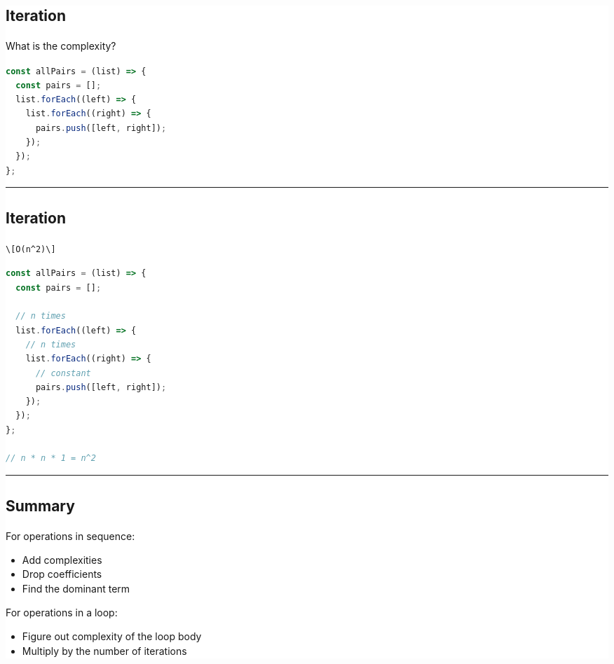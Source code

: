 ## Iteration

What is the complexity?

```js zoom-12
const allPairs = (list) => {
  const pairs = [];
  list.forEach((left) => {
    list.forEach((right) => {
      pairs.push([left, right]);
    });
  });
};
```

---

## Iteration

`\[O(n^2)\]`

```js zoom-12
const allPairs = (list) => {
  const pairs = [];

  // n times
  list.forEach((left) => {
    // n times
    list.forEach((right) => {
      // constant
      pairs.push([left, right]);
    });
  });
};

// n * n * 1 = n^2
```

---

## Summary

For operations in sequence:

<ul class="small">
<li>Add complexities</li>
<li>Drop coefficients</li>
<li>Find the dominant term</li>
</ul>

For operations in a loop:

<ul class="small">
<li>Figure out complexity of the loop body</li>
<li>Multiply by the number of iterations</li>
</ul>
